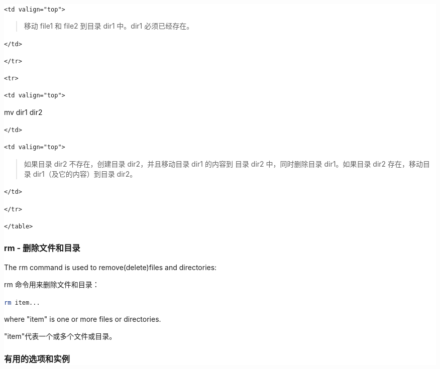```{=html}
<td valign="top">
```

> 移动 file1 和 file2 到目录 dir1 中。dir1 必须已经存在。

```{=html}
</td>
```

```{=html}
</tr>
```

```{=html}
<tr>
```

```{=html}
<td valign="top">
```

mv dir1 dir2

```{=html}
</td>
```

```{=html}
<td valign="top">
```

> 如果目录 dir2 不存在，创建目录 dir2，并且移动目录 dir1 的内容到 目录 dir2 中，同时删除目录 dir1。如果目录 dir2 存在，移动目录 dir1（及它的内容）到目录 dir2。

```{=html}
</td>
```

```{=html}
</tr>
```

```{=html}
</table>
```

### rm - 删除文件和目录

The rm command is used to remove(delete)files and directories:

rm 命令用来删除文件和目录：

```sh
rm item...
```

where "item" is one or more files or directories.

"item"代表一个或多个文件或目录。

### 有用的选项和实例
